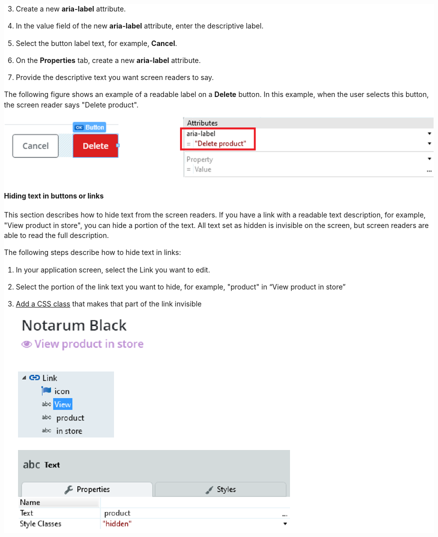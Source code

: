 3. Create a new **aria-label** attribute.

4. In the value field of the new **aria-label** attribute, enter the descriptive label.

5. Select the button label text, for example, **Cancel**.

6. On the **Properties** tab, create a new **aria-label** attribute.

7. Provide the descriptive text you want screen readers to say.

The following figure shows an example of a readable label on a **Delete** button. In this example, when the user selects this button, the screen reader says "Delete product".

![Creating readable labels](images/creating-readable-labels-ss.png?width=750)

#### Hiding text in buttons or links

This section describes how to hide text from the screen readers. If you have a link with a readable text description, for example, "View product in store", you can hide a portion of the text. All text set as hidden is invisible on the screen, but screen readers are able to read the full description.

The following steps describe how to hide text in links:

1. In your application screen, select the Link you want to edit.

2. Select the portion of the link text you want to hide, for example, "product" in “View product in store”

3. [Add a CSS class](https://success.outsystems.com/Documentation/11/Developing_an_Application/Design_UI/Look_and_Feel/Cascading_Style_Sheets_(CSS)) that makes that part of the link invisible

    ![Hiding text in buttons or links](images/hiding-text-in-buttons-or-links-ss.png)
